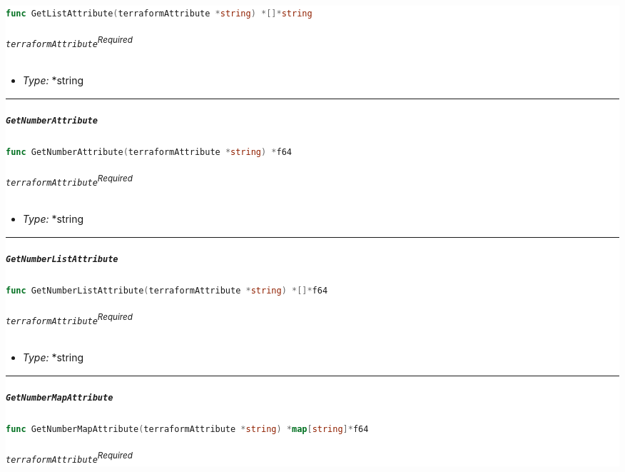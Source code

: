 ```go
func GetListAttribute(terraformAttribute *string) *[]*string
```

###### `terraformAttribute`<sup>Required</sup> <a name="terraformAttribute" id="@cdktf/provider-mongodbatlas.alertConfiguration.AlertConfigurationMatcherOutputReference.getListAttribute.parameter.terraformAttribute"></a>

- *Type:* *string

---

##### `GetNumberAttribute` <a name="GetNumberAttribute" id="@cdktf/provider-mongodbatlas.alertConfiguration.AlertConfigurationMatcherOutputReference.getNumberAttribute"></a>

```go
func GetNumberAttribute(terraformAttribute *string) *f64
```

###### `terraformAttribute`<sup>Required</sup> <a name="terraformAttribute" id="@cdktf/provider-mongodbatlas.alertConfiguration.AlertConfigurationMatcherOutputReference.getNumberAttribute.parameter.terraformAttribute"></a>

- *Type:* *string

---

##### `GetNumberListAttribute` <a name="GetNumberListAttribute" id="@cdktf/provider-mongodbatlas.alertConfiguration.AlertConfigurationMatcherOutputReference.getNumberListAttribute"></a>

```go
func GetNumberListAttribute(terraformAttribute *string) *[]*f64
```

###### `terraformAttribute`<sup>Required</sup> <a name="terraformAttribute" id="@cdktf/provider-mongodbatlas.alertConfiguration.AlertConfigurationMatcherOutputReference.getNumberListAttribute.parameter.terraformAttribute"></a>

- *Type:* *string

---

##### `GetNumberMapAttribute` <a name="GetNumberMapAttribute" id="@cdktf/provider-mongodbatlas.alertConfiguration.AlertConfigurationMatcherOutputReference.getNumberMapAttribute"></a>

```go
func GetNumberMapAttribute(terraformAttribute *string) *map[string]*f64
```

###### `terraformAttribute`<sup>Required</sup> <a name="terraformAttribute" id="@cdktf/provider-mongodbatlas.alertConfiguration.AlertConfigurationMatcherOutputReference.getNumberMapAttribute.parameter.terraformAttribute"></a>
